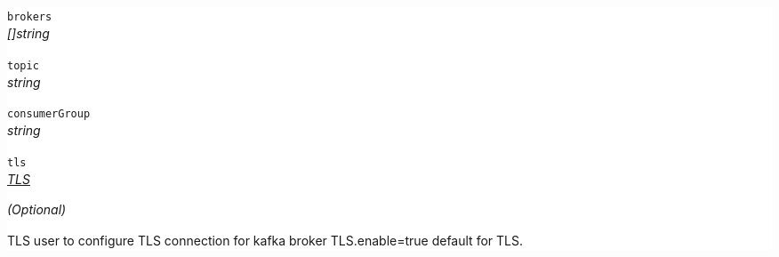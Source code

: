 <tr>

<td>

<code>brokers</code></br> <em> \[\]string </em>
</td>

<td>

</td>

</tr>

<tr>

<td>

<code>topic</code></br> <em> string </em>
</td>

<td>

</td>

</tr>

<tr>

<td>

<code>consumerGroup</code></br> <em> string </em>
</td>

<td>

</td>

</tr>

<tr>

<td>

<code>tls</code></br> <em> <a href="#numaflow.numaproj.io/v1alpha1.TLS">
TLS </a> </em>
</td>

<td>

<em>(Optional)</em>
<p>

TLS user to configure TLS connection for kafka broker TLS.enable=true
default for TLS.
</p>

</td>

</tr>

<tr>

<td>
